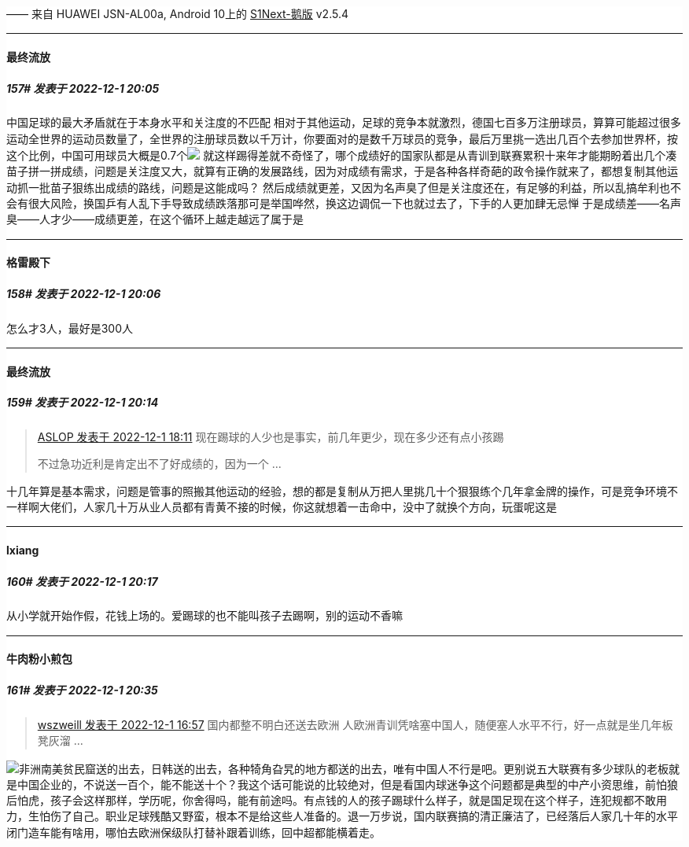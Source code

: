 —— 来自 HUAWEI JSN-AL00a, Android 10上的 [S1Next-鹅版](https://github.com/ykrank/S1-Next/releases) v2.5.4

*****

####  最终流放  
##### 157#       发表于 2022-12-1 20:05

中国足球的最大矛盾就在于本身水平和关注度的不匹配
相对于其他运动，足球的竞争本就激烈，德国七百多万注册球员，算算可能超过很多运动全世界的运动员数量了，全世界的注册球员数以千万计，你要面对的是数千万球员的竞争，最后万里挑一选出几百个去参加世界杯，按这个比例，中国可用球员大概是0.7个<img src="https://static.saraba1st.com/image/smiley/face2017/067.png" referrerpolicy="no-referrer">
就这样踢得差就不奇怪了，哪个成绩好的国家队都是从青训到联赛累积十来年才能期盼着出几个凑苗子拼一拼成绩，问题是关注度又大，就算有正确的发展路线，因为对成绩有需求，于是各种各样奇葩的政令操作就来了，都想复制其他运动抓一批苗子狠练出成绩的路线，问题是这能成吗？
然后成绩就更差，又因为名声臭了但是关注度还在，有足够的利益，所以乱搞牟利也不会有很大风险，换国乒有人乱下手导致成绩跌落那可是举国哗然，换这边调侃一下也就过去了，下手的人更加肆无忌惮
于是成绩差——名声臭——人才少——成绩更差，在这个循环上越走越远了属于是

*****

####  格雷殿下  
##### 158#       发表于 2022-12-1 20:06

怎么才3人，最好是300人



*****

####  最终流放  
##### 159#       发表于 2022-12-1 20:14

<blockquote><a href="httphttps://bbs.saraba1st.com/2b/forum.php?mod=redirect&amp;goto=findpost&amp;pid=58709932&amp;ptid=2107756" target="_blank">ASLOP 发表于 2022-12-1 18:11</a>
现在踢球的人少也是事实，前几年更少，现在多少还有点小孩踢

不过急功近利是肯定出不了好成绩的，因为一个 ...</blockquote>
十几年算是基本需求，问题是管事的照搬其他运动的经验，想的都是复制从万把人里挑几十个狠狠练个几年拿金牌的操作，可是竞争环境不一样啊大佬们，人家几十万从业人员都有青黄不接的时候，你这就想着一击命中，没中了就换个方向，玩蛋呢这是

*****

####  lxiang  
##### 160#       发表于 2022-12-1 20:17

从小学就开始作假，花钱上场的。爱踢球的也不能叫孩子去踢啊，别的运动不香嘛



*****

####  牛肉粉小煎包  
##### 161#       发表于 2022-12-1 20:35

<blockquote><a href="httphttps://bbs.saraba1st.com/2b/forum.php?mod=redirect&amp;goto=findpost&amp;pid=58708799&amp;ptid=2107756" target="_blank">wszweill 发表于 2022-12-1 16:57</a>
国内都整不明白还送去欧洲 人欧洲青训凭啥塞中国人，随便塞人水平不行，好一点就是坐几年板凳灰溜 ...</blockquote>
<img src="https://static.saraba1st.com/image/smiley/face2017/031.png" referrerpolicy="no-referrer">非洲南美贫民窟送的出去，日韩送的出去，各种犄角旮旯的地方都送的出去，唯有中国人不行是吧。更别说五大联赛有多少球队的老板就是中国企业的，不说送一百个，能不能送十个？我这个话可能说的比较绝对，但是看国内球迷争这个问题都是典型的中产小资思维，前怕狼后怕虎，孩子会这样那样，学历呢，你舍得吗，能有前途吗。有点钱的人的孩子踢球什么样子，就是国足现在这个样子，连犯规都不敢用力，生怕伤了自己。职业足球残酷又野蛮，根本不是给这些人准备的。退一万步说，国内联赛搞的清正廉洁了，已经落后人家几十年的水平闭门造车能有啥用，哪怕去欧洲保级队打替补跟着训练，回中超都能横着走。
